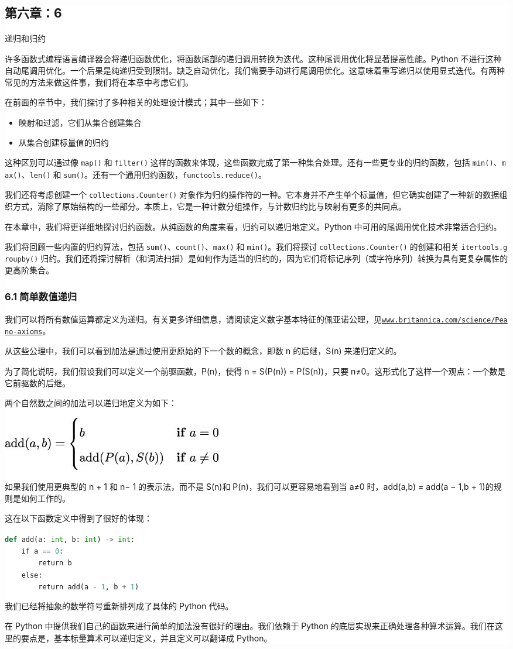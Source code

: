 ## 第六章：6

递归和归约

许多函数式编程语言编译器会将递归函数优化，将函数尾部的递归调用转换为迭代。这种尾调用优化将显著提高性能。Python 不进行这种自动尾调用优化。一个后果是纯递归受到限制。缺乏自动优化，我们需要手动进行尾调用优化。这意味着重写递归以使用显式迭代。有两种常见的方法来做这件事，我们将在本章中考虑它们。

在前面的章节中，我们探讨了多种相关的处理设计模式；其中一些如下：

+   映射和过滤，它们从集合创建集合

+   从集合创建标量值的归约

这种区别可以通过像 `map()` 和 `filter()` 这样的函数来体现，这些函数完成了第一种集合处理。还有一些更专业的归约函数，包括 `min()`、`max()`、`len()` 和 `sum()`。还有一个通用归约函数，`functools.reduce()`。

我们还将考虑创建一个 `collections.Counter()` 对象作为归约操作符的一种。它本身并不产生单个标量值，但它确实创建了一种新的数据组织方式，消除了原始结构的一些部分。本质上，它是一种计数分组操作，与计数归约比与映射有更多的共同点。

在本章中，我们将更详细地探讨归约函数。从纯函数的角度来看，归约可以递归地定义。Python 中可用的尾调用优化技术非常适合归约。

我们将回顾一些内置的归约算法，包括 `sum()`、`count()`、`max()` 和 `min()`。我们将探讨 `collections.Counter()` 的创建和相关 `itertools.groupby()` 归约。我们还将探讨解析（和词法扫描）是如何作为适当的归约的，因为它们将标记序列（或字符序列）转换为具有更复杂属性的更高阶集合。

### 6.1 简单数值递归

我们可以将所有数值运算都定义为递归。有关更多详细信息，请阅读定义数字基本特征的佩亚诺公理，见[`www.britannica.com/science/Peano-axioms`](https://www.britannica.com/science/Peano-axioms)。

从这些公理中，我们可以看到加法是通过使用更原始的下一个数的概念，即数 n 的后继，S(n) 来递归定义的。

为了简化说明，我们假设我们可以定义一个前驱函数，P(n)，使得 n = S(P(n)) = P(S(n))，只要 n≠0。这形式化了这样一个观点：一个数是它前驱数的后继。

两个自然数之间的加法可以递归地定义为如下：

![ ( |{ add(a,b) = b if a = 0 |( add(P(a),S(b)) if a ⁄= 0 ](img/file48.jpg)

如果我们使用更典型的 n + 1 和 n− 1 的表示法，而不是 S(n)和 P(n)，我们可以更容易地看到当 a≠0 时，add(a,b) = add(a − 1,b + 1)的规则是如何工作的。

这在以下函数定义中得到了很好的体现：

```py
def add(a: int, b: int) -> int: 
    if a == 0: 
        return b 
    else: 
        return add(a - 1, b + 1)
```

我们已经将抽象的数学符号重新排列成了具体的 Python 代码。

在 Python 中提供我们自己的函数来进行简单的加法没有很好的理由。我们依赖于 Python 的底层实现来正确处理各种算术运算。我们在这里的要点是，基本标量算术可以递归定义，并且定义可以翻译成 Python。
